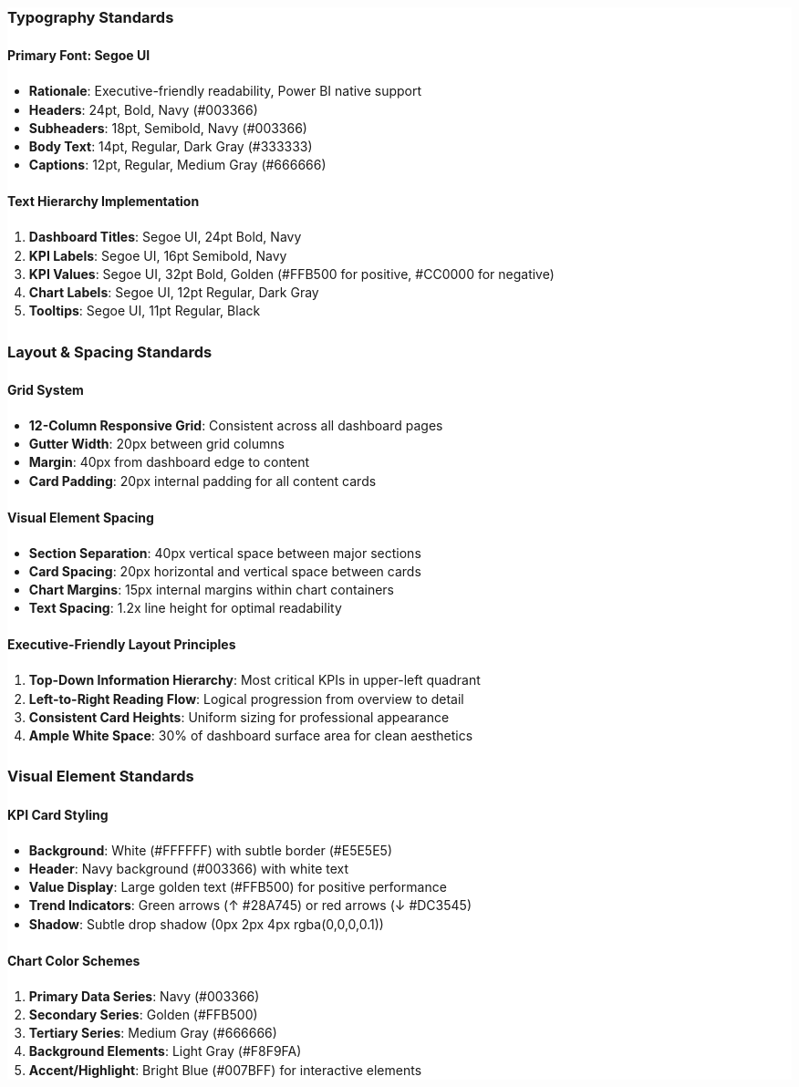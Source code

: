 ### Typography Standards

#### Primary Font: Segoe UI
- **Rationale**: Executive-friendly readability, Power BI native support
- **Headers**: 24pt, Bold, Navy (#003366)
- **Subheaders**: 18pt, Semibold, Navy (#003366)  
- **Body Text**: 14pt, Regular, Dark Gray (#333333)
- **Captions**: 12pt, Regular, Medium Gray (#666666)

#### Text Hierarchy Implementation
1. **Dashboard Titles**: Segoe UI, 24pt Bold, Navy
2. **KPI Labels**: Segoe UI, 16pt Semibold, Navy  
3. **KPI Values**: Segoe UI, 32pt Bold, Golden (#FFB500 for positive, #CC0000 for negative)
4. **Chart Labels**: Segoe UI, 12pt Regular, Dark Gray
5. **Tooltips**: Segoe UI, 11pt Regular, Black

### Layout & Spacing Standards

#### Grid System
- **12-Column Responsive Grid**: Consistent across all dashboard pages
- **Gutter Width**: 20px between grid columns
- **Margin**: 40px from dashboard edge to content
- **Card Padding**: 20px internal padding for all content cards

#### Visual Element Spacing
- **Section Separation**: 40px vertical space between major sections
- **Card Spacing**: 20px horizontal and vertical space between cards
- **Chart Margins**: 15px internal margins within chart containers
- **Text Spacing**: 1.2x line height for optimal readability

#### Executive-Friendly Layout Principles
1. **Top-Down Information Hierarchy**: Most critical KPIs in upper-left quadrant
2. **Left-to-Right Reading Flow**: Logical progression from overview to detail
3. **Consistent Card Heights**: Uniform sizing for professional appearance
4. **Ample White Space**: 30% of dashboard surface area for clean aesthetics

### Visual Element Standards

#### KPI Card Styling
- **Background**: White (#FFFFFF) with subtle border (#E5E5E5)
- **Header**: Navy background (#003366) with white text
- **Value Display**: Large golden text (#FFB500) for positive performance
- **Trend Indicators**: Green arrows (↑ #28A745) or red arrows (↓ #DC3545)
- **Shadow**: Subtle drop shadow (0px 2px 4px rgba(0,0,0,0.1))

#### Chart Color Schemes
1. **Primary Data Series**: Navy (#003366)  
2. **Secondary Series**: Golden (#FFB500)
3. **Tertiary Series**: Medium Gray (#666666)
4. **Background Elements**: Light Gray (#F8F9FA)
5. **Accent/Highlight**: Bright Blue (#007BFF) for interactive elements
